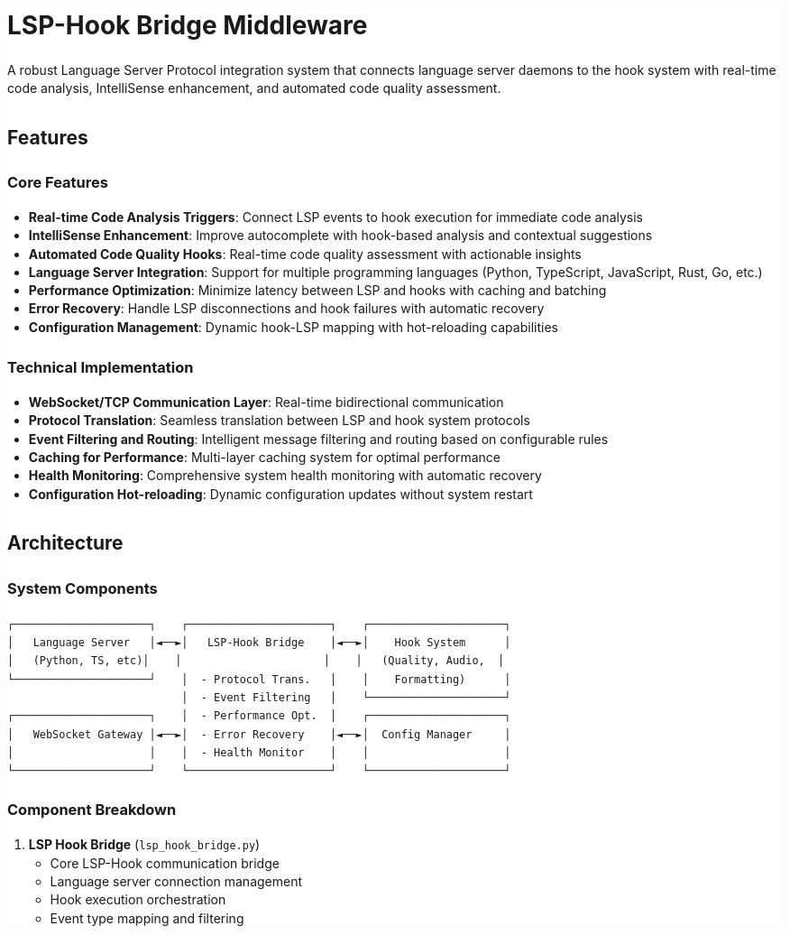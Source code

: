 # LSP-Hook Bridge Middleware

A robust Language Server Protocol integration system that connects language server daemons to the hook system with real-time code analysis, IntelliSense enhancement, and automated code quality assessment.

## Features

### Core Features
- **Real-time Code Analysis Triggers**: Connect LSP events to hook execution for immediate code analysis
- **IntelliSense Enhancement**: Improve autocomplete with hook-based analysis and contextual suggestions  
- **Automated Code Quality Hooks**: Real-time code quality assessment with actionable insights
- **Language Server Integration**: Support for multiple programming languages (Python, TypeScript, JavaScript, Rust, Go, etc.)
- **Performance Optimization**: Minimize latency between LSP and hooks with caching and batching
- **Error Recovery**: Handle LSP disconnections and hook failures with automatic recovery
- **Configuration Management**: Dynamic hook-LSP mapping with hot-reloading capabilities

### Technical Implementation
- **WebSocket/TCP Communication Layer**: Real-time bidirectional communication
- **Protocol Translation**: Seamless translation between LSP and hook system protocols
- **Event Filtering and Routing**: Intelligent message filtering and routing based on configurable rules
- **Caching for Performance**: Multi-layer caching system for optimal performance
- **Health Monitoring**: Comprehensive system health monitoring with automatic recovery
- **Configuration Hot-reloading**: Dynamic configuration updates without system restart

## Architecture

### System Components

```
┌─────────────────────┐    ┌──────────────────────┐    ┌─────────────────────┐
│   Language Server   │◄──►│   LSP-Hook Bridge    │◄──►│    Hook System      │
│   (Python, TS, etc)│    │                      │    │   (Quality, Audio,  │
└─────────────────────┘    │  - Protocol Trans.   │    │    Formatting)      │
                           │  - Event Filtering   │    └─────────────────────┘
┌─────────────────────┐    │  - Performance Opt.  │    ┌─────────────────────┐
│   WebSocket Gateway │◄──►│  - Error Recovery    │◄──►│  Config Manager     │
│                     │    │  - Health Monitor    │    │                     │
└─────────────────────┘    └──────────────────────┘    └─────────────────────┘
```

### Component Breakdown

1. **LSP Hook Bridge** (`lsp_hook_bridge.py`)
   - Core LSP-Hook communication bridge
   - Language server connection management
   - Hook execution orchestration
   - Event type mapping and filtering
